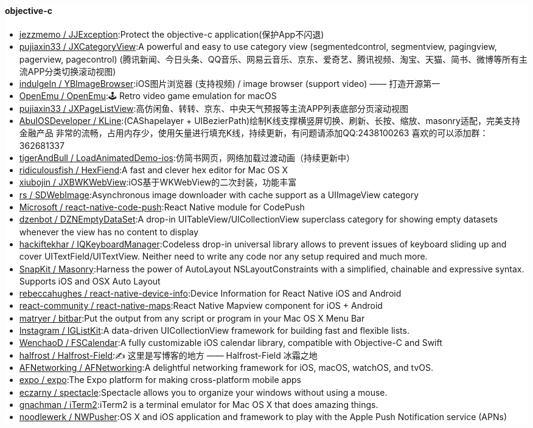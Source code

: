 #### objective-c
* [jezzmemo / JJException](https://github.com/jezzmemo/JJException):Protect the objective-c application(保护App不闪退)
* [pujiaxin33 / JXCategoryView](https://github.com/pujiaxin33/JXCategoryView):A powerful and easy to use category view (segmentedcontrol, segmentview, pagingview, pagerview, pagecontrol) (腾讯新闻、今日头条、QQ音乐、网易云音乐、京东、爱奇艺、腾讯视频、淘宝、天猫、简书、微博等所有主流APP分类切换滚动视图)
* [indulgeIn / YBImageBrowser](https://github.com/indulgeIn/YBImageBrowser):iOS图片浏览器 (支持视频) / image browser (support video) —— 打造开源第一
* [OpenEmu / OpenEmu](https://github.com/OpenEmu/OpenEmu):🕹 Retro video game emulation for macOS
* [pujiaxin33 / JXPageListView](https://github.com/pujiaxin33/JXPageListView):高仿闲鱼、转转、京东、中央天气预报等主流APP列表底部分页滚动视图
* [AbuIOSDeveloper / KLine](https://github.com/AbuIOSDeveloper/KLine):(CAShapelayer + UIBezierPath)绘制K线支撑横竖屏切换、刷新、长按、缩放、masonry适配，完美支持金融产品 非常的流畅，占用内存少，使用矢量进行填充K线，持续更新，有问题请添加QQ:2438100263 喜欢的可以添加群：362681337
* [tigerAndBull / LoadAnimatedDemo-ios](https://github.com/tigerAndBull/LoadAnimatedDemo-ios):仿简书网页，网络加载过渡动画（持续更新中）
* [ridiculousfish / HexFiend](https://github.com/ridiculousfish/HexFiend):A fast and clever hex editor for Mac OS X
* [xiubojin / JXBWKWebView](https://github.com/xiubojin/JXBWKWebView):iOS基于WKWebView的二次封装，功能丰富
* [rs / SDWebImage](https://github.com/rs/SDWebImage):Asynchronous image downloader with cache support as a UIImageView category
* [Microsoft / react-native-code-push](https://github.com/Microsoft/react-native-code-push):React Native module for CodePush
* [dzenbot / DZNEmptyDataSet](https://github.com/dzenbot/DZNEmptyDataSet):A drop-in UITableView/UICollectionView superclass category for showing empty datasets whenever the view has no content to display
* [hackiftekhar / IQKeyboardManager](https://github.com/hackiftekhar/IQKeyboardManager):Codeless drop-in universal library allows to prevent issues of keyboard sliding up and cover UITextField/UITextView. Neither need to write any code nor any setup required and much more.
* [SnapKit / Masonry](https://github.com/SnapKit/Masonry):Harness the power of AutoLayout NSLayoutConstraints with a simplified, chainable and expressive syntax. Supports iOS and OSX Auto Layout
* [rebeccahughes / react-native-device-info](https://github.com/rebeccahughes/react-native-device-info):Device Information for React Native iOS and Android
* [react-community / react-native-maps](https://github.com/react-community/react-native-maps):React Native Mapview component for iOS + Android
* [matryer / bitbar](https://github.com/matryer/bitbar):Put the output from any script or program in your Mac OS X Menu Bar
* [Instagram / IGListKit](https://github.com/Instagram/IGListKit):A data-driven UICollectionView framework for building fast and flexible lists.
* [WenchaoD / FSCalendar](https://github.com/WenchaoD/FSCalendar):A fully customizable iOS calendar library, compatible with Objective-C and Swift
* [halfrost / Halfrost-Field](https://github.com/halfrost/Halfrost-Field):✍️ 这里是写博客的地方 —— Halfrost-Field 冰霜之地
* [AFNetworking / AFNetworking](https://github.com/AFNetworking/AFNetworking):A delightful networking framework for iOS, macOS, watchOS, and tvOS.
* [expo / expo](https://github.com/expo/expo):The Expo platform for making cross-platform mobile apps
* [eczarny / spectacle](https://github.com/eczarny/spectacle):Spectacle allows you to organize your windows without using a mouse.
* [gnachman / iTerm2](https://github.com/gnachman/iTerm2):iTerm2 is a terminal emulator for Mac OS X that does amazing things.
* [noodlewerk / NWPusher](https://github.com/noodlewerk/NWPusher):OS X and iOS application and framework to play with the Apple Push Notification service (APNs)
